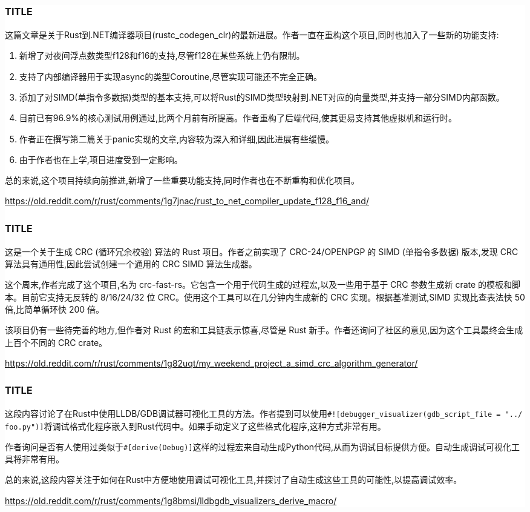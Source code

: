 

### TITLE

这篇文章是关于Rust到.NET编译器项目(rustc_codegen_clr)的最新进展。作者一直在重构这个项目,同时也加入了一些新的功能支持:

1. 新增了对夜间浮点数类型f128和f16的支持,尽管f128在某些系统上仍有限制。

2. 支持了内部编译器用于实现async的类型Coroutine,尽管实现可能还不完全正确。

3. 添加了对SIMD(单指令多数据)类型的基本支持,可以将Rust的SIMD类型映射到.NET对应的向量类型,并支持一部分SIMD内部函数。

4. 目前已有96.9%的核心测试用例通过,比两个月前有所提高。作者重构了后端代码,使其更易支持其他虚拟机和运行时。

5. 作者正在撰写第二篇关于panic实现的文章,内容较为深入和详细,因此进展有些缓慢。

6. 由于作者也在上学,项目进度受到一定影响。

总的来说,这个项目持续向前推进,新增了一些重要功能支持,同时作者也在不断重构和优化项目。

[
https://old.reddit.com/r/rust/comments/1g7jnac/rust_to_net_compiler_update_f128_f16_and/
](
https://old.reddit.com/r/rust/comments/1g7jnac/rust_to_net_compiler_update_f128_f16_and/
)
    


### TITLE

这是一个关于生成 CRC (循环冗余校验) 算法的 Rust 项目。作者之前实现了 CRC-24/OPENPGP 的 SIMD (单指令多数据) 版本,发现 CRC 算法具有通用性,因此尝试创建一个通用的 CRC SIMD 算法生成器。

这个周末,作者完成了这个项目,名为 crc-fast-rs。它包含一个用于代码生成的过程宏,以及一些用于基于 CRC 参数生成新 crate 的模板和脚本。目前它支持无反转的 8/16/24/32 位 CRC。使用这个工具可以在几分钟内生成新的 CRC 实现。根据基准测试,SIMD 实现比查表法快 50 倍,比简单循环快 200 倍。

该项目仍有一些待完善的地方,但作者对 Rust 的宏和工具链表示惊喜,尽管是 Rust 新手。作者还询问了社区的意见,因为这个工具最终会生成上百个不同的 CRC crate。

[
https://old.reddit.com/r/rust/comments/1g82uqt/my_weekend_project_a_simd_crc_algorithm_generator/
](
https://old.reddit.com/r/rust/comments/1g82uqt/my_weekend_project_a_simd_crc_algorithm_generator/
)
    


### TITLE

这段内容讨论了在Rust中使用LLDB/GDB调试器可视化工具的方法。作者提到可以使用`#![debugger_visualizer(gdb_script_file = "../foo.py")]`将调试格式化程序嵌入到Rust代码中。如果手动定义了这些格式化程序,这种方式非常有用。

作者询问是否有人使用过类似于`#[derive(Debug)]`这样的过程宏来自动生成Python代码,从而为调试目标提供方便。自动生成调试可视化工具将非常有用。

总的来说,这段内容关注于如何在Rust中方便地使用调试可视化工具,并探讨了自动生成这些工具的可能性,以提高调试效率。

[
https://old.reddit.com/r/rust/comments/1g8bmsi/lldbgdb_visualizers_derive_macro/
](
https://old.reddit.com/r/rust/comments/1g8bmsi/lldbgdb_visualizers_derive_macro/
)
    